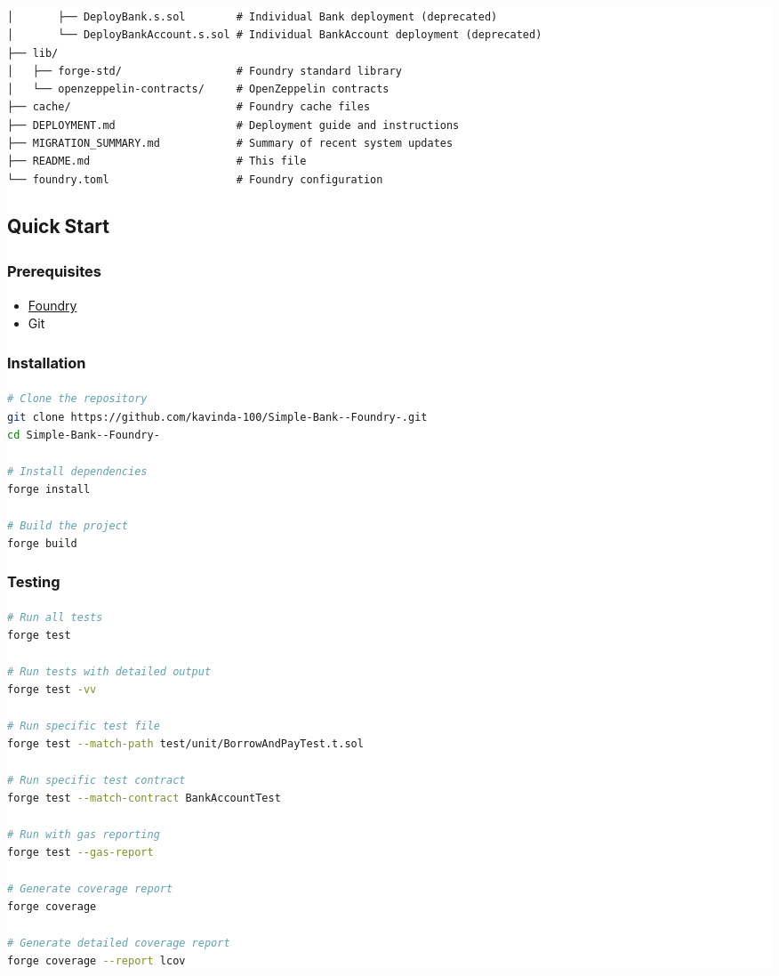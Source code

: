 ```md
│       ├── DeployBank.s.sol        # Individual Bank deployment (deprecated)
│       └── DeployBankAccount.s.sol # Individual BankAccount deployment (deprecated)
├── lib/
│   ├── forge-std/                  # Foundry standard library
│   └── openzeppelin-contracts/     # OpenZeppelin contracts
├── cache/                          # Foundry cache files
├── DEPLOYMENT.md                   # Deployment guide and instructions
├── MIGRATION_SUMMARY.md            # Summary of recent system updates
├── README.md                       # This file
└── foundry.toml                    # Foundry configuration
```

## Quick Start

### Prerequisites

- [Foundry](https://book.getfoundry.sh/getting-started/installation)
- Git

### Installation

```bash
# Clone the repository
git clone https://github.com/kavinda-100/Simple-Bank--Foundry-.git
cd Simple-Bank--Foundry-

# Install dependencies
forge install

# Build the project
forge build
```

### Testing

```bash
# Run all tests
forge test

# Run tests with detailed output
forge test -vv

# Run specific test file
forge test --match-path test/unit/BorrowAndPayTest.t.sol

# Run specific test contract
forge test --match-contract BankAccountTest

# Run with gas reporting
forge test --gas-report

# Generate coverage report
forge coverage

# Generate detailed coverage report
forge coverage --report lcov
```
